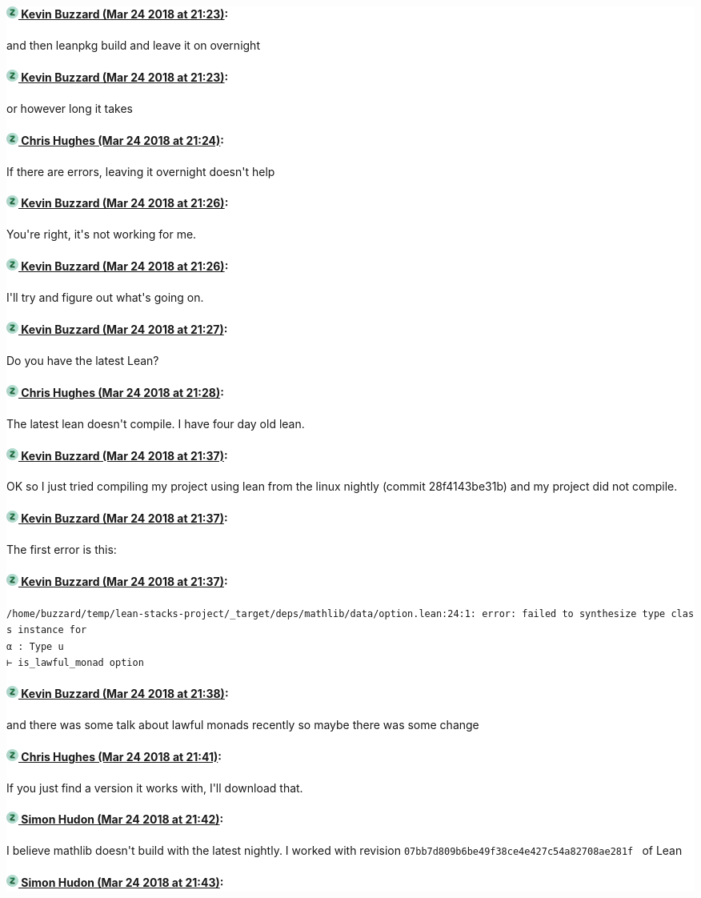 #### [![Click to go to Zulip](../../assets/img/zulip2.png) Kevin Buzzard (Mar 24 2018 at 21:23)](https://leanprover.zulipchat.com/#narrow/stream/113488-general/topic/importing%20within%20lean%20package/near/124161785):
and then leanpkg build and leave it on overnight

#### [![Click to go to Zulip](../../assets/img/zulip2.png) Kevin Buzzard (Mar 24 2018 at 21:23)](https://leanprover.zulipchat.com/#narrow/stream/113488-general/topic/importing%20within%20lean%20package/near/124161786):
or however long it takes

#### [![Click to go to Zulip](../../assets/img/zulip2.png) Chris Hughes (Mar 24 2018 at 21:24)](https://leanprover.zulipchat.com/#narrow/stream/113488-general/topic/importing%20within%20lean%20package/near/124161828):
If there are errors, leaving it overnight doesn't help

#### [![Click to go to Zulip](../../assets/img/zulip2.png) Kevin Buzzard (Mar 24 2018 at 21:26)](https://leanprover.zulipchat.com/#narrow/stream/113488-general/topic/importing%20within%20lean%20package/near/124161882):
You're right, it's not working for me.

#### [![Click to go to Zulip](../../assets/img/zulip2.png) Kevin Buzzard (Mar 24 2018 at 21:26)](https://leanprover.zulipchat.com/#narrow/stream/113488-general/topic/importing%20within%20lean%20package/near/124161884):
I'll try and figure out what's going on.

#### [![Click to go to Zulip](../../assets/img/zulip2.png) Kevin Buzzard (Mar 24 2018 at 21:27)](https://leanprover.zulipchat.com/#narrow/stream/113488-general/topic/importing%20within%20lean%20package/near/124161894):
Do you have the latest Lean?

#### [![Click to go to Zulip](../../assets/img/zulip2.png) Chris Hughes (Mar 24 2018 at 21:28)](https://leanprover.zulipchat.com/#narrow/stream/113488-general/topic/importing%20within%20lean%20package/near/124161939):
The latest lean doesn't compile. I have four day old lean.

#### [![Click to go to Zulip](../../assets/img/zulip2.png) Kevin Buzzard (Mar 24 2018 at 21:37)](https://leanprover.zulipchat.com/#narrow/stream/113488-general/topic/importing%20within%20lean%20package/near/124162170):
OK so I just tried compiling my project using lean from the linux nightly (commit 28f4143be31b) and my project did not compile.

#### [![Click to go to Zulip](../../assets/img/zulip2.png) Kevin Buzzard (Mar 24 2018 at 21:37)](https://leanprover.zulipchat.com/#narrow/stream/113488-general/topic/importing%20within%20lean%20package/near/124162172):
The first error is this:

#### [![Click to go to Zulip](../../assets/img/zulip2.png) Kevin Buzzard (Mar 24 2018 at 21:37)](https://leanprover.zulipchat.com/#narrow/stream/113488-general/topic/importing%20within%20lean%20package/near/124162175):
```
/home/buzzard/temp/lean-stacks-project/_target/deps/mathlib/data/option.lean:24:1: error: failed to synthesize type class instance for
α : Type u
⊢ is_lawful_monad option
```

#### [![Click to go to Zulip](../../assets/img/zulip2.png) Kevin Buzzard (Mar 24 2018 at 21:38)](https://leanprover.zulipchat.com/#narrow/stream/113488-general/topic/importing%20within%20lean%20package/near/124162215):
and there was some talk about lawful monads recently so maybe there was some change

#### [![Click to go to Zulip](../../assets/img/zulip2.png) Chris Hughes (Mar 24 2018 at 21:41)](https://leanprover.zulipchat.com/#narrow/stream/113488-general/topic/importing%20within%20lean%20package/near/124162284):
If you just find a version it works with, I'll download that.

#### [![Click to go to Zulip](../../assets/img/zulip2.png) Simon Hudon (Mar 24 2018 at 21:42)](https://leanprover.zulipchat.com/#narrow/stream/113488-general/topic/importing%20within%20lean%20package/near/124162337):
I believe mathlib doesn't build with the latest nightly. I worked with revision `07bb7d809b6be49f38ce4e427c54a82708ae281f ` of Lean

#### [![Click to go to Zulip](../../assets/img/zulip2.png) Simon Hudon (Mar 24 2018 at 21:43)](https://leanprover.zulipchat.com/#narrow/stream/113488-general/topic/importing%20within%20lean%20package/near/124162345):